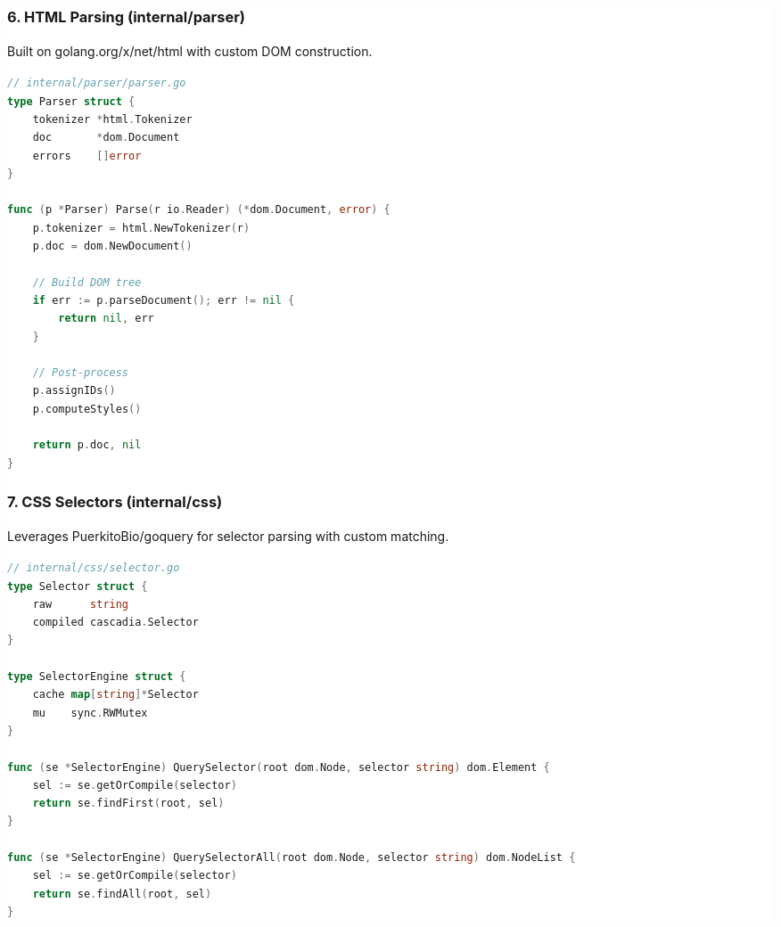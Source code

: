 ### 6. HTML Parsing (internal/parser)

Built on golang.org/x/net/html with custom DOM construction.

```go
// internal/parser/parser.go
type Parser struct {
    tokenizer *html.Tokenizer
    doc       *dom.Document
    errors    []error
}

func (p *Parser) Parse(r io.Reader) (*dom.Document, error) {
    p.tokenizer = html.NewTokenizer(r)
    p.doc = dom.NewDocument()

    // Build DOM tree
    if err := p.parseDocument(); err != nil {
        return nil, err
    }

    // Post-process
    p.assignIDs()
    p.computeStyles()

    return p.doc, nil
}
```

### 7. CSS Selectors (internal/css)

Leverages PuerkitoBio/goquery for selector parsing with custom matching.

```go
// internal/css/selector.go
type Selector struct {
    raw      string
    compiled cascadia.Selector
}

type SelectorEngine struct {
    cache map[string]*Selector
    mu    sync.RWMutex
}

func (se *SelectorEngine) QuerySelector(root dom.Node, selector string) dom.Element {
    sel := se.getOrCompile(selector)
    return se.findFirst(root, sel)
}

func (se *SelectorEngine) QuerySelectorAll(root dom.Node, selector string) dom.NodeList {
    sel := se.getOrCompile(selector)
    return se.findAll(root, sel)
}
```
